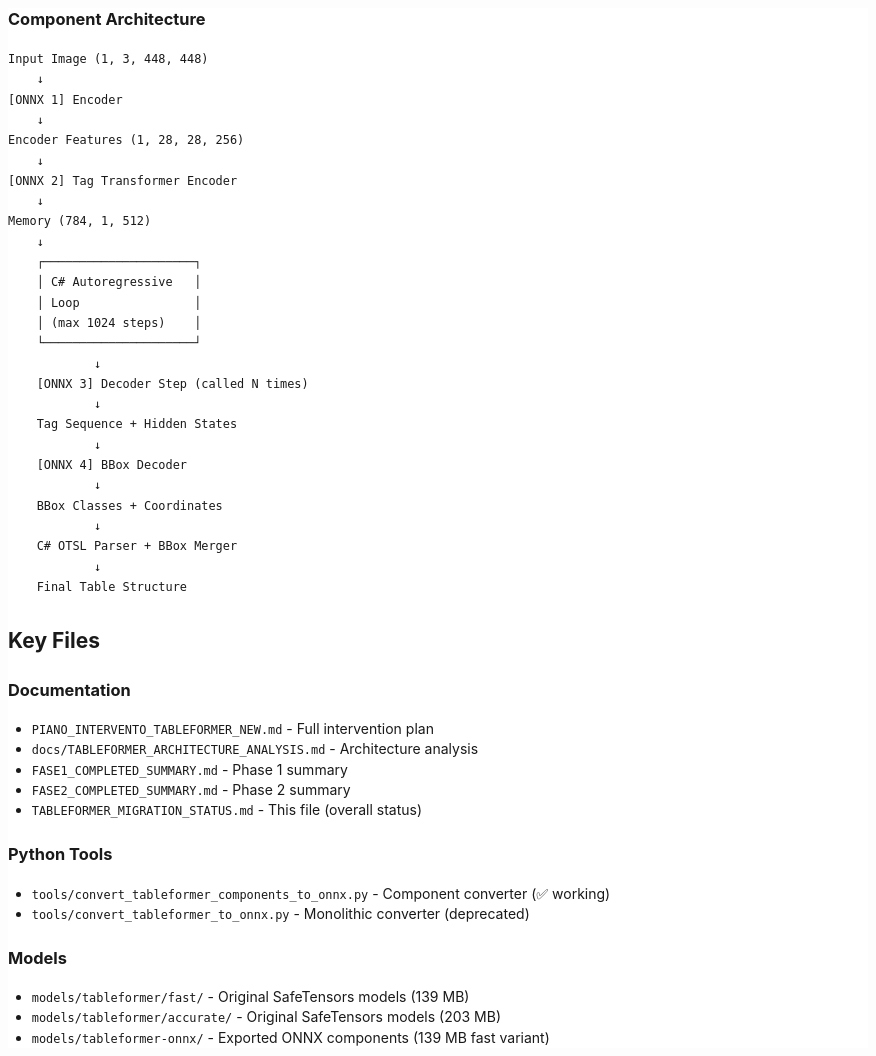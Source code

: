 ### Component Architecture

```
Input Image (1, 3, 448, 448)
    ↓
[ONNX 1] Encoder
    ↓
Encoder Features (1, 28, 28, 256)
    ↓
[ONNX 2] Tag Transformer Encoder
    ↓
Memory (784, 1, 512)
    ↓
    ┌─────────────────────┐
    │ C# Autoregressive   │
    │ Loop                │
    │ (max 1024 steps)    │
    └─────────────────────┘
            ↓
    [ONNX 3] Decoder Step (called N times)
            ↓
    Tag Sequence + Hidden States
            ↓
    [ONNX 4] BBox Decoder
            ↓
    BBox Classes + Coordinates
            ↓
    C# OTSL Parser + BBox Merger
            ↓
    Final Table Structure
```

## Key Files

### Documentation
- `PIANO_INTERVENTO_TABLEFORMER_NEW.md` - Full intervention plan
- `docs/TABLEFORMER_ARCHITECTURE_ANALYSIS.md` - Architecture analysis
- `FASE1_COMPLETED_SUMMARY.md` - Phase 1 summary
- `FASE2_COMPLETED_SUMMARY.md` - Phase 2 summary
- `TABLEFORMER_MIGRATION_STATUS.md` - This file (overall status)

### Python Tools
- `tools/convert_tableformer_components_to_onnx.py` - Component converter (✅ working)
- `tools/convert_tableformer_to_onnx.py` - Monolithic converter (deprecated)

### Models
- `models/tableformer/fast/` - Original SafeTensors models (139 MB)
- `models/tableformer/accurate/` - Original SafeTensors models (203 MB)
- `models/tableformer-onnx/` - Exported ONNX components (139 MB fast variant)
